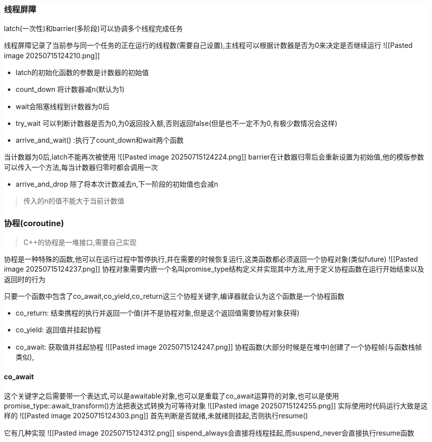### 线程屏障

latch(一次性)和barrier(多阶段)可以协调多个线程完成任务

线程屏障记录了当前参与同一个任务的正在运行的线程数(需要自己设置),主线程可以根据计数器是否为0来决定是否继续运行
![[Pasted image 20250715124210.png]]
- latch的初始化函数的参数是计数器的初始值
    
- count_down 将计数器减n(默认为1)
    
- wait会阻塞线程到计数器为0后
    
- try_wait 可以判断计数器是否为0,为0返回投入额,否则返回false(但是也不一定不为0,有极少数情况会这样)
    
- arrive_and_wait() :执行了count_down和wait两个函数
    

当计数器为0后,latch不能再次被使用
![[Pasted image 20250715124224.png]]
barrier在计数器归零后会重新设置为初始值,他的模版参数可以传入一个方法,每当计数器归零时都会调用一次

- arrive_and_drop 除了将本次计数减去n,下一阶段的初始值也会减n
    

> 传入的n的值不能大于当前计数值

### 协程(coroutine)

> C++的协程是一堆接口,需要自己实现

协程是一种特殊的函数,他可以在运行过程中暂停执行,并在需要的时候恢复运行,这类函数都必须返回一个协程对象(类似future)
![[Pasted image 20250715124237.png]]
协程对象需要内嵌一个名叫promise_type结构定义并实现其中方法,用于定义协程函数在运行开始结束以及返回时的行为

只要一个函数中包含了co_await,co_yield,co_return这三个协程关键字,编译器就会认为这个函数是一个协程函数

- co_return: 结束携程的执行并返回一个值(并不是协程对象,但是这个返回值需要协程对象获得)
    
- co_yield: 返回值并挂起协程
    
- co_await: 获取值并挂起协程
![[Pasted image 20250715124247.png]]
协程函数(大部分时候是在堆中)创建了一个协程帧(与函数栈帧类似),

#### co_await

这个关键字之后需要带一个表达式,可以是awaitable对象,也可以是重载了co_await运算符的对象,也可以是使用promise_type::await_transform()方法把表达式转换为可等待对象
![[Pasted image 20250715124255.png]]
实际使用时代码运行大致是这样的
![[Pasted image 20250715124303.png]]
首先判断是否就绪,未就绪则挂起,否则执行resume()

它有几种实现
![[Pasted image 20250715124312.png]]
sispend_always会直接将线程挂起,而suspend_never会直接执行resume函数

